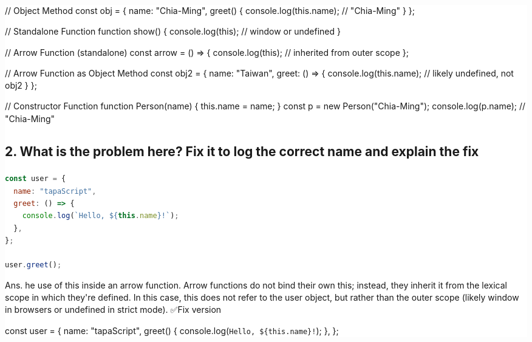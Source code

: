 // Object Method
const obj = {
  name: "Chia-Ming",
  greet() {
    console.log(this.name); // "Chia-Ming"
  }
};

// Standalone Function
function show() {
  console.log(this); // window or undefined
}

// Arrow Function (standalone)
const arrow = () => {
  console.log(this); // inherited from outer scope
};

// Arrow Function as Object Method
const obj2 = {
  name: "Taiwan",
  greet: () => {
    console.log(this.name); // likely undefined, not obj2
  }
};

// Constructor Function
function Person(name) {
  this.name = name;
}
const p = new Person("Chia-Ming");
console.log(p.name); // "Chia-Ming"


## 2. What is the problem here? Fix it to log the correct name and explain the fix

```js
const user = {
  name: "tapaScript",
  greet: () => {
    console.log(`Hello, ${this.name}!`);
  },
};

user.greet();
```
Ans. he use of this inside an arrow function. Arrow functions do not bind their own this; instead,
 they inherit it from the lexical scope in which they're defined. In this case, 
 this does not refer to the user object, but rather than the outer scope (likely window in browsers 
 or undefined in strict mode).
 ✅Fix version
 
 const user = {
  name: "tapaScript",
  greet() {
    console.log(`Hello, ${this.name}!`);
  },
};
